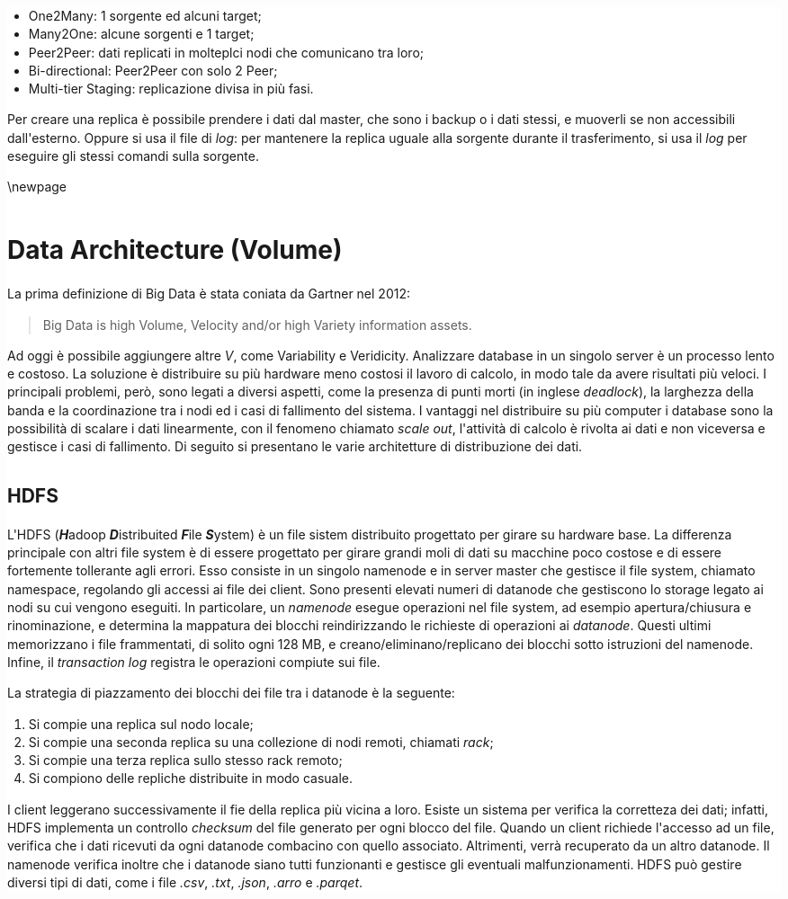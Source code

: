 * One2Many: 1 sorgente ed alcuni target;
* Many2One: alcune sorgenti e 1 target;
* Peer2Peer: dati replicati in molteplci nodi che comunicano tra loro;
* Bi-directional: Peer2Peer con solo 2 Peer;
* Multi-tier Staging: replicazione divisa in più fasi.

Per creare una replica è possibile prendere i dati dal master, che sono i backup o i dati stessi, e muoverli se non accessibili dall'esterno.
Oppure si usa il file di *log*: per mantenere la replica uguale alla sorgente durante il trasferimento, si usa il *log* per eseguire gli stessi comandi sulla sorgente.

\newpage
# Data Architecture (Volume)
La prima definizione di Big Data è stata coniata da Gartner nel 2012:

> Big Data is high Volume, Velocity and/or high Variety information assets.

Ad oggi è possibile aggiungere altre *V*, come Variability e Veridicity.
Analizzare database in un singolo server è un processo lento e costoso. La soluzione è distribuire su più hardware meno costosi il lavoro di calcolo, in modo tale da avere risultati più veloci.
I principali problemi, però, sono legati a diversi aspetti, come la presenza di punti morti (in inglese *deadlock*), la larghezza della banda e la coordinazione tra i nodi ed i casi di fallimento del sistema.
I vantaggi nel distribuire su più computer i database sono la possibilità di scalare i dati linearmente, con il fenomeno chiamato *scale out*, l'attività di calcolo è rivolta ai dati e non viceversa e gestisce i casi di fallimento.
Di seguito si presentano le varie architetture di distribuzione dei dati.

## HDFS
L'HDFS (***H***adoop ***D***istribuited ***F***ile ***S***ystem) è un file sistem distribuito progettato per girare su hardware base.
La differenza principale con altri file system è di essere progettato per girare grandi moli di dati su macchine poco costose e di essere fortemente tollerante agli errori.
Esso consiste in un singolo namenode e in server master che gestisce il file system, chiamato namespace, regolando gli accessi ai file dei client.
Sono presenti elevati numeri di datanode che gestiscono lo storage legato ai nodi su cui vengono eseguiti.
In particolare, un *namenode* esegue operazioni nel file system, ad esempio apertura/chiusura e rinominazione, e determina la mappatura dei blocchi reindirizzando le richieste di operazioni ai *datanode*.
Questi ultimi memorizzano i file frammentati, di solito ogni 128 MB, e creano/eliminano/replicano dei blocchi sotto istruzioni del namenode. 
Infine, il *transaction log* registra le operazioni compiute sui file.

La strategia di piazzamento dei blocchi dei file tra i datanode è la seguente:

1. Si compie una replica sul nodo locale;
2. Si compie una seconda replica su una collezione di nodi remoti, chiamati *rack*;
3. Si compie una terza replica sullo stesso rack remoto;
4. Si compiono delle repliche distribuite in modo casuale.

I client leggerano successivamente il fie della replica più vicina a loro.
Esiste un sistema per verifica la corretteza dei dati; infatti, HDFS implementa un controllo *checksum* del file generato per ogni blocco del file.
Quando un client richiede l'accesso ad un file, verifica che i dati ricevuti da ogni datanode combacino con quello associato.
Altrimenti, verrà recuperato da un altro datanode. 
Il namenode verifica inoltre che i datanode siano tutti funzionanti e gestisce gli eventuali malfunzionamenti. 
HDFS può gestire diversi tipi di dati, come i file *.csv*, *.txt*, *.json*, *.arro* e *.parqet*.
